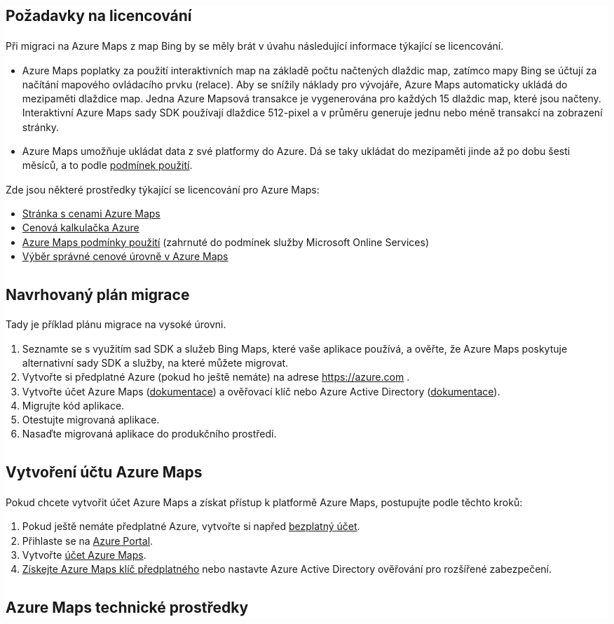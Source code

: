 ## <a name="licensing-considerations"></a>Požadavky na licencování

Při migraci na Azure Maps z map Bing by se měly brát v úvahu následující informace týkající se licencování.

* Azure Maps poplatky za použití interaktivních map na základě počtu načtených dlaždic map, zatímco mapy Bing se účtují za načítání mapového ovládacího prvku (relace). Aby se snížily náklady pro vývojáře, Azure Maps automaticky ukládá do mezipaměti dlaždice map. Jedna Azure Mapsová transakce je vygenerována pro každých 15 dlaždic map, které jsou načteny. Interaktivní Azure Maps sady SDK používají dlaždice 512-pixel a v průměru generuje jednu nebo méně transakcí na zobrazení stránky.

* Azure Maps umožňuje ukládat data z své platformy do Azure. Dá se taky ukládat do mezipaměti jinde až po dobu šesti měsíců, a to podle [podmínek použití](https://www.microsoftvolumelicensing.com/DocumentSearch.aspx?Mode=3&DocumentTypeId=31).

Zde jsou některé prostředky týkající se licencování pro Azure Maps:

-   [Stránka s cenami Azure Maps](https://azure.microsoft.com/pricing/details/azure-maps/)
-   [Cenová kalkulačka Azure](https://azure.microsoft.com/pricing/calculator/?service=azure-maps)
-   [Azure Maps podmínky použití](https://www.microsoftvolumelicensing.com/DocumentSearch.aspx?Mode=3&DocumentTypeId=31) (zahrnuté do podmínek služby Microsoft Online Services)
-   [Výběr správné cenové úrovně v Azure Maps](./choose-pricing-tier.md)

## <a name="suggested-migration-plan"></a>Navrhovaný plán migrace

Tady je příklad plánu migrace na vysoké úrovni.

1.  Seznamte se s využitím sad SDK a služeb Bing Maps, které vaše aplikace používá, a ověřte, že Azure Maps poskytuje alternativní sady SDK a služby, na které můžete migrovat.
2.  Vytvořte si předplatné Azure (pokud ho ještě nemáte) na adrese <https://azure.com> .
3.  Vytvořte účet Azure Maps ([dokumentace](./how-to-manage-account-keys.md)) a ověřovací klíč nebo Azure Active Directory ([dokumentace](./how-to-manage-authentication.md)).
4.  Migrujte kód aplikace.
5.  Otestujte migrovaná aplikace.
6.  Nasaďte migrovaná aplikace do produkčního prostředí.

## <a name="create-an-azure-maps-account"></a>Vytvoření účtu Azure Maps

Pokud chcete vytvořit účet Azure Maps a získat přístup k platformě Azure Maps, postupujte podle těchto kroků:

1. Pokud ještě nemáte předplatné Azure, vytvořte si napřed [bezplatný účet](https://azure.microsoft.com/free/).
2. Přihlaste se na [Azure Portal](https://portal.azure.com/).
3. Vytvořte [účet Azure Maps](./how-to-manage-account-keys.md).
4. [Získejte Azure Maps klíč předplatného](./how-to-manage-authentication.md#view-authentication-details) nebo nastavte Azure Active Directory ověřování pro rozšířené zabezpečení.

## <a name="azure-maps-technical-resources"></a>Azure Maps technické prostředky
